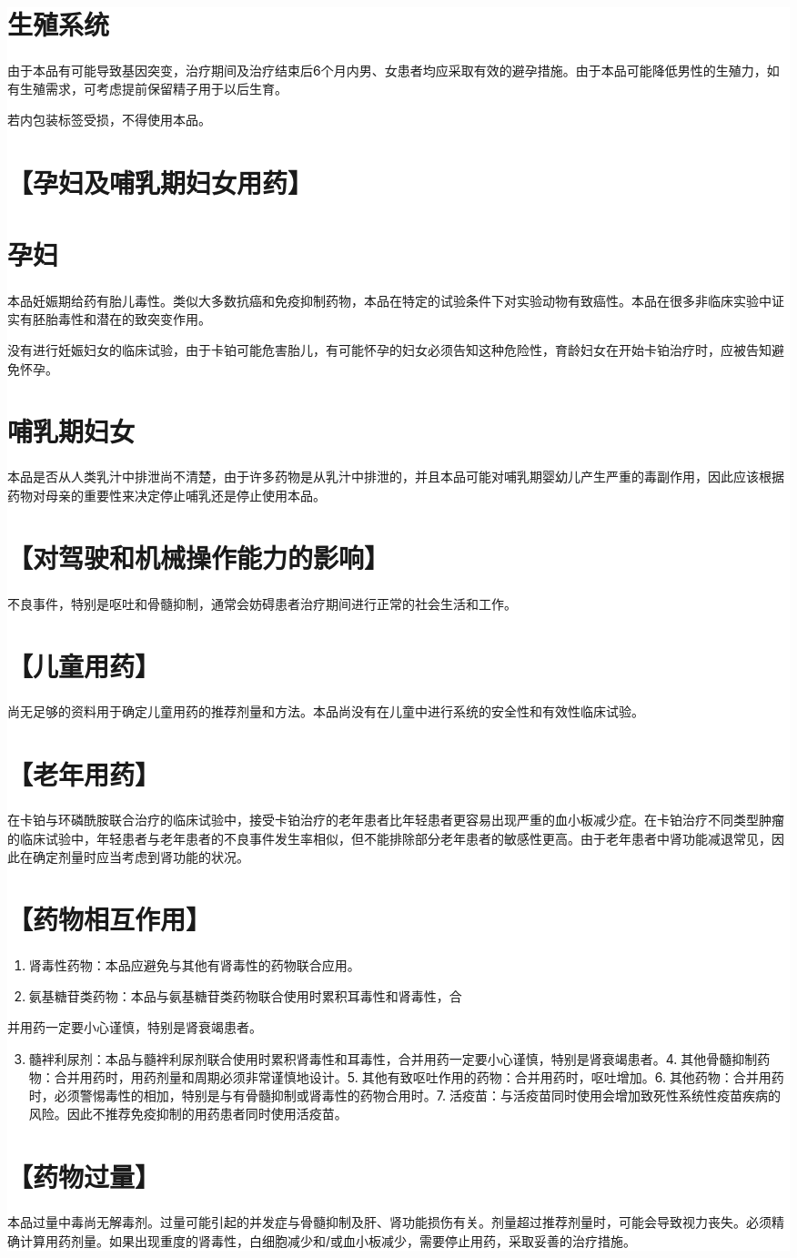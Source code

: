 # 生殖系统

由于本品有可能导致基因突变，治疗期间及治疗结束后6个月内男、女患者均应采取有效的避孕措施。由于本品可能降低男性的生殖力，如有生殖需求，可考虑提前保留精子用于以后生育。

若内包装标签受损，不得使用本品。

# 【孕妇及哺乳期妇女用药】

# 孕妇

本品妊娠期给药有胎儿毒性。类似大多数抗癌和免疫抑制药物，本品在特定的试验条件下对实验动物有致癌性。本品在很多非临床实验中证实有胚胎毒性和潜在的致突变作用。

没有进行妊娠妇女的临床试验，由于卡铂可能危害胎儿，有可能怀孕的妇女必须告知这种危险性，育龄妇女在开始卡铂治疗时，应被告知避免怀孕。

# 哺乳期妇女

本品是否从人类乳汁中排泄尚不清楚，由于许多药物是从乳汁中排泄的，并且本品可能对哺乳期婴幼儿产生严重的毒副作用，因此应该根据药物对母亲的重要性来决定停止哺乳还是停止使用本品。

# 【对驾驶和机械操作能力的影响】

不良事件，特别是呕吐和骨髓抑制，通常会妨碍患者治疗期间进行正常的社会生活和工作。

# 【儿童用药】

尚无足够的资料用于确定儿童用药的推荐剂量和方法。本品尚没有在儿童中进行系统的安全性和有效性临床试验。

# 【老年用药】

在卡铂与环磷酰胺联合治疗的临床试验中，接受卡铂治疗的老年患者比年轻患者更容易出现严重的血小板减少症。在卡铂治疗不同类型肿瘤的临床试验中，年轻患者与老年患者的不良事件发生率相似，但不能排除部分老年患者的敏感性更高。由于老年患者中肾功能减退常见，因此在确定剂量时应当考虑到肾功能的状况。

# 【药物相互作用】

1. 肾毒性药物：本品应避免与其他有肾毒性的药物联合应用。

2. 氨基糖苷类药物：本品与氨基糖苷类药物联合使用时累积耳毒性和肾毒性，合

并用药一定要小心谨慎，特别是肾衰竭患者。

3. 髓袢利尿剂：本品与髓袢利尿剂联合使用时累积肾毒性和耳毒性，合并用药一定要小心谨慎，特别是肾衰竭患者。4. 其他骨髓抑制药物：合并用药时，用药剂量和周期必须非常谨慎地设计。5. 其他有致呕吐作用的药物：合并用药时，呕吐增加。6. 其他药物：合并用药时，必须警惕毒性的相加，特别是与有骨髓抑制或肾毒性的药物合用时。7. 活疫苗：与活疫苗同时使用会增加致死性系统性疫苗疾病的风险。因此不推荐免疫抑制的用药患者同时使用活疫苗。

# 【药物过量】

本品过量中毒尚无解毒剂。过量可能引起的并发症与骨髓抑制及肝、肾功能损伤有关。剂量超过推荐剂量时，可能会导致视力丧失。必须精确计算用药剂量。如果出现重度的肾毒性，白细胞减少和/或血小板减少，需要停止用药，采取妥善的治疗措施。
